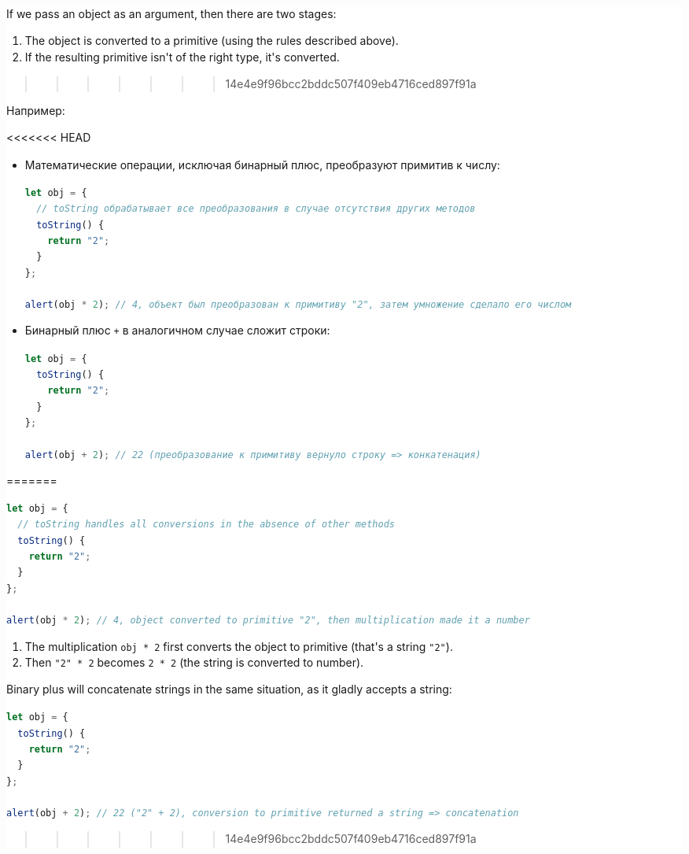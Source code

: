 If we pass an object as an argument, then there are two stages:
1. The object is converted to a primitive (using the rules described above).
2. If the resulting primitive isn't of the right type, it's converted.
>>>>>>> 14e4e9f96bcc2bddc507f409eb4716ced897f91a

Например:

<<<<<<< HEAD
- Математические операции, исключая бинарный плюс, преобразуют примитив к числу:

    ```js run
    let obj = {
      // toString обрабатывает все преобразования в случае отсутствия других методов
      toString() {
        return "2";
      }
    };

    alert(obj * 2); // 4, объект был преобразован к примитиву "2", затем умножение сделало его числом
    ```

- Бинарный плюс `+` в аналогичном случае сложит строки:

    ```js run
    let obj = {
      toString() {
        return "2";
      }
    };

    alert(obj + 2); // 22 (преобразование к примитиву вернуло строку => конкатенация)
    ```
=======
```js run
let obj = {
  // toString handles all conversions in the absence of other methods
  toString() {
    return "2";
  }
};

alert(obj * 2); // 4, object converted to primitive "2", then multiplication made it a number
```

1. The multiplication `obj * 2` first converts the object to primitive (that's a string `"2"`).
2. Then `"2" * 2` becomes `2 * 2` (the string is converted to number).

Binary plus will concatenate strings in the same situation, as it gladly accepts a string:

```js run
let obj = {
  toString() {
    return "2";
  }
};

alert(obj + 2); // 22 ("2" + 2), conversion to primitive returned a string => concatenation
```
>>>>>>> 14e4e9f96bcc2bddc507f409eb4716ced897f91a
